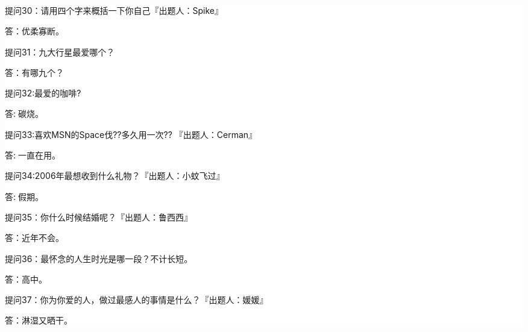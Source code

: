  
  
提问30：请用四个字来概括一下你自己『出题人：Spike』

  
  
  
答：优柔寡断。

  
  
  
提问31：九大行星最爱哪个？

  
  
  
答：有哪九个？

  
  
  
提问32:最爱的咖啡?

  
  
  
答: 碳烧。

  
  
  
提问33:喜欢MSN的Space伐??多久用一次?? 『出题人：Cerman』

  
  
  
答: 一直在用。

  
  
  
提问34:2006年最想收到什么礼物？『出题人：小蚊飞过』

  
  
  
答: 假期。

  
  
  
提问35：你什么时候结婚呢？『出题人：鲁西西』

  
  
  
答：近年不会。

  
  
  
提问36：最怀念的人生时光是哪一段？不计长短。

  
  
  
答：高中。

  
  
  
提问37：你为你爱的人，做过最感人的事情是什么？『出题人：媛媛』

  
  
  
答：淋湿又晒干。
